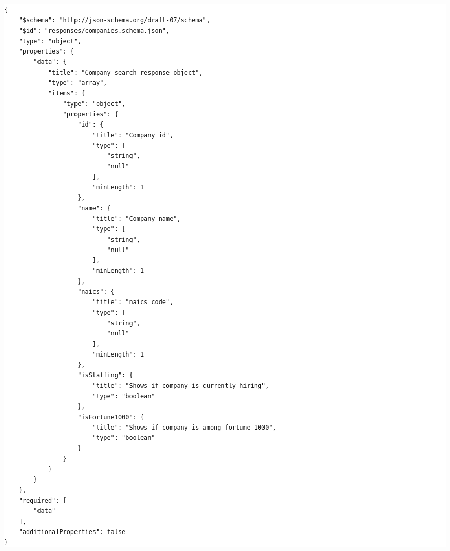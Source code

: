 
</div>


<div data-tab="Full Reference">

```jsonschema
{
    "$schema": "http://json-schema.org/draft-07/schema",
    "$id": "responses/companies.schema.json",
    "type": "object",
    "properties": {
        "data": {
            "title": "Company search response object",
            "type": "array",
            "items": {
                "type": "object",
                "properties": {
                    "id": {
                        "title": "Company id",
                        "type": [
                            "string",
                            "null"
                        ],
                        "minLength": 1
                    },
                    "name": {
                        "title": "Company name",
                        "type": [
                            "string",
                            "null"
                        ],
                        "minLength": 1
                    },
                    "naics": {
                        "title": "naics code",
                        "type": [
                            "string",
                            "null"
                        ],
                        "minLength": 1
                    },
                    "isStaffing": {
                        "title": "Shows if company is currently hiring",
                        "type": "boolean"
                    },
                    "isFortune1000": {
                        "title": "Shows if company is among fortune 1000",
                        "type": "boolean"
                    }
                }
            }
        }
    },
    "required": [
        "data"
    ],
    "additionalProperties": false
}
```
